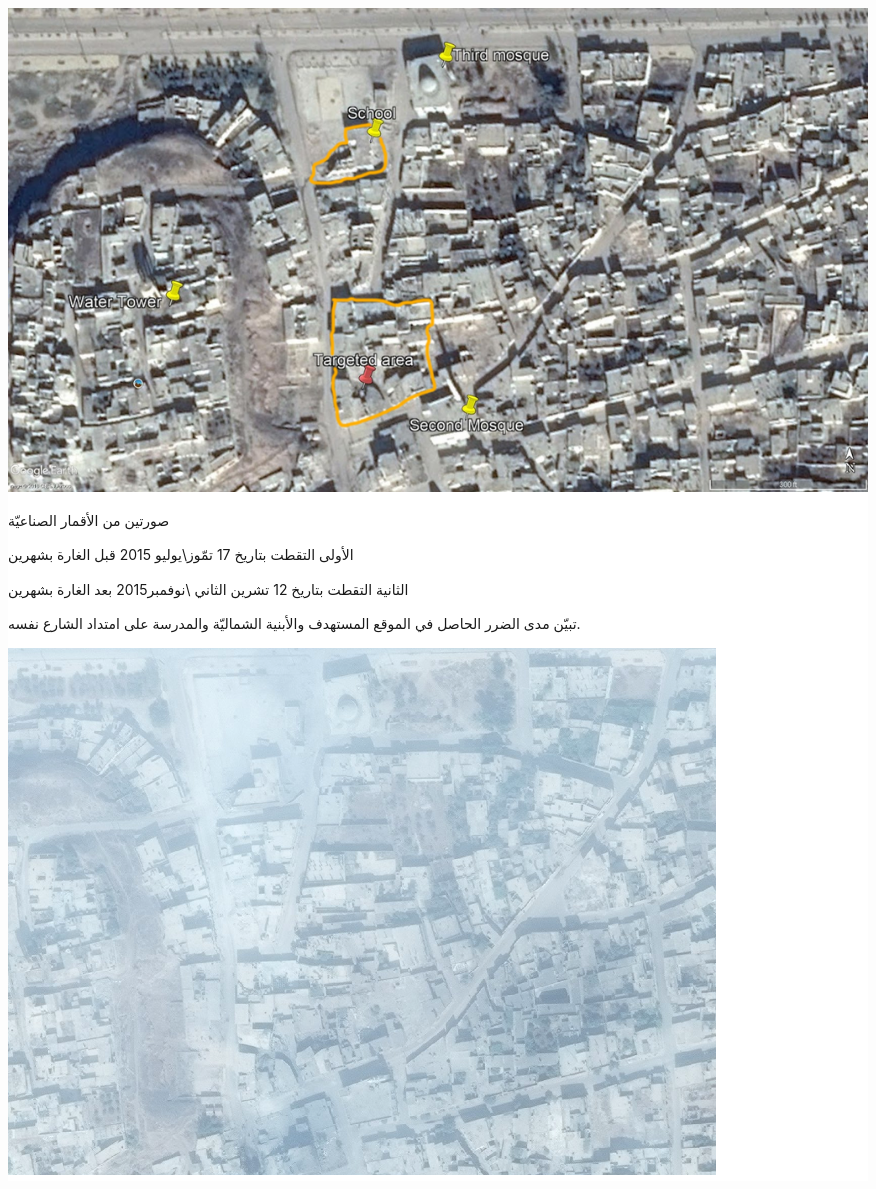 ![](/assets/investigations/Talbiseh/image3.png)

صورتين من الأقمار الصناعيّة

الأولى التقطت بتاريخ 17 تمّوز\\يوليو 2015 قبل الغارة بشهرين

الثانية التقطت بتاريخ 12 تشرين الثاني \\نوفمبر2015 بعد الغارة بشهرين

تبيّن مدى الضرر الحاصل في الموقع المستهدف والأبنية الشماليّة والمدرسة على امتداد الشارع نفسه.

![](/assets/investigations/Talbiseh/image15.png)